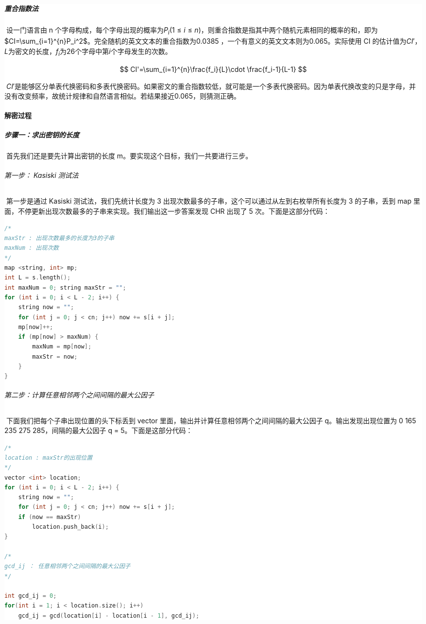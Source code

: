 ##### 重合指数法

​		设一门语言由 n 个字母构成，每个字母出现的概率为$P_i(1\leq i\leq n)$，则重合指数是指其中两个随机元素相同的概率的和，即为$CI=\sum_{i=1}^{n}P_i^2$​。完全随机的英文文本的重合指数为0.0385 ，一个有意义的英文文本则为0.065。实际使用 CI 的估计值为$CI'$，$L$为密文的长度，$f_i$为26个字母中第$i$个字母发生的次数。

$$
CI'=\sum_{i=1}^{n}\frac{f_i}{L}\cdot \frac{f_i-1}{L-1}
$$

​		$CI'$是能够区分单表代换密码和多表代换密码。如果密文的重合指数较低，就可能是一个多表代换密码。因为单表代换改变的只是字母，并没有改变频率，故统计规律和自然语言相似。若结果接近0.065，则猜测正确。

#### 解密过程

##### 步骤一：求出密钥的长度

​		首先我们还是要先计算出密钥的长度 m。要实现这个目标，我们一共要进行三步。

###### 第一步： Kasiski 测试法

​		第一步是通过 Kasiski 测试法，我们先统计长度为 3 出现次数最多的子串，这个可以通过从左到右枚举所有长度为 3 的子串，丢到 map 里面，不停更新出现次数最多的子串来实现。我们输出这一步答案发现 CHR 出现了 5 次。下面是这部分代码：

```c++
/*
maxStr : 出现次数最多的长度为3的子串
maxNum : 出现次数
*/
map <string, int> mp;
int L = s.length();
int maxNum = 0; string maxStr = "";
for (int i = 0; i < L - 2; i++) {
    string now = "";
    for (int j = 0; j < cn; j++) now += s[i + j];
    mp[now]++;
    if (mp[now] > maxNum) {
        maxNum = mp[now];
        maxStr = now;
    }
}
```

###### 第二步：计算任意相邻两个之间间隔的最大公因子

​		下面我们把每个子串出现位置的头下标丢到 vector 里面，输出并计算任意相邻两个之间间隔的最大公因子 q。输出发现出现位置为 0 165 235 275 285，间隔的最大公因子 q = 5。下面是这部分代码：

```c++
/*
location : maxStr的出现位置
*/
vector <int> location;
for (int i = 0; i < L - 2; i++) {
    string now = "";
    for (int j = 0; j < cn; j++) now += s[i + j];
    if (now == maxStr)
        location.push_back(i);
}

/*
gcd_ij ： 任意相邻两个之间间隔的最大公因子
*/

int gcd_ij = 0;
for(int i = 1; i < location.size(); i++)
    gcd_ij = gcd(location[i] - location[i - 1], gcd_ij);
```
